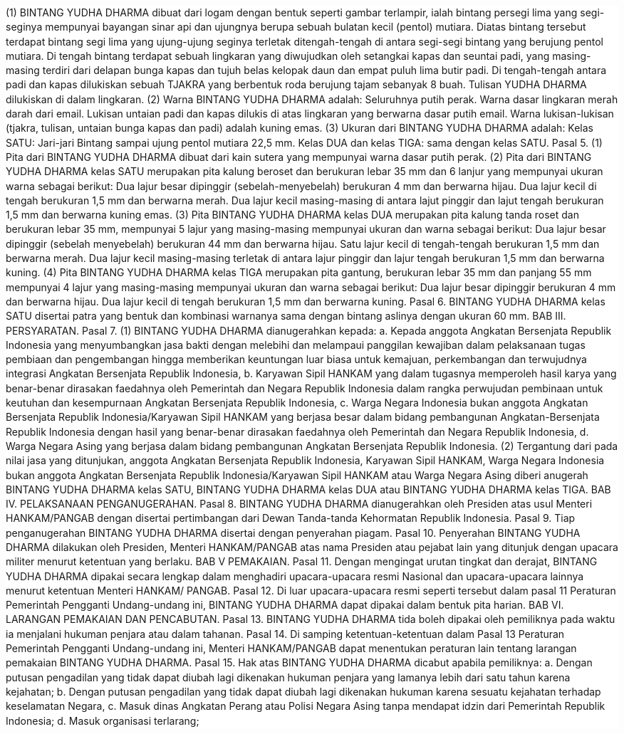 (1) BINTANG YUDHA DHARMA dibuat dari logam dengan bentuk seperti gambar terlampir, ialah bintang persegi lima yang segi- seginya mempunyai bayangan sinar api dan ujungnya berupa sebuah bulatan kecil (pentol) mutiara. Diatas bintang tersebut terdapat bintang segi lima yang ujung-ujung seginya terletak ditengah-tengah di antara segi-segi bintang yang berujung pentol mutiara. Di tengah bintang terdapat sebuah lingkaran yang diwujudkan oleh setangkai kapas dan seuntai padi, yang masing-masing terdiri dari delapan bunga kapas dan tujuh belas kelopak daun dan empat puluh lima butir padi. Di tengah-tengah antara padi dan kapas dilukiskan sebuah TJAKRA yang berbentuk roda berujung tajam sebanyak 8 buah. Tulisan YUDHA DHARMA dilukiskan di dalam lingkaran.
(2) Warna BINTANG YUDHA DHARMA adalah: Seluruhnya putih perak. Warna dasar lingkaran merah darah dari email. Lukisan untaian padi dan kapas dilukis di atas lingkaran yang berwarna dasar putih email. Warna lukisan-lukisan (tjakra, tulisan, untaian bunga kapas dan padi) adalah kuning emas.
(3) Ukuran dari BINTANG YUDHA DHARMA adalah: Kelas SATU: Jari-jari Bintang sampai ujung pentol mutiara 22,5 mm. Kelas DUA dan kelas TIGA: sama dengan kelas SATU. Pasal 5.
(1) Pita dari BINTANG YUDHA DHARMA dibuat dari kain sutera yang mempunyai warna dasar putih perak.
(2) Pita dari BINTANG YUDHA DHARMA kelas SATU merupakan pita kalung beroset dan berukuran lebar 35 mm dan 6 lanjur yang mempunyai ukuran warna sebagai berikut: Dua lajur besar dipinggir (sebelah-menyebelah) berukuran 4 mm dan berwarna hijau. Dua lajur kecil di tengah berukuran 1,5 mm dan berwarna merah. Dua lajur kecil masing-masing di antara lajut pinggir dan lajut tengah berukuran 1,5 mm dan berwarna kuning emas.
(3) Pita BINTANG YUDHA DHARMA kelas DUA merupakan pita kalung tanda roset dan berukuran lebar 35 mm, mempunyai 5 lajur yang masing-masing mempunyai ukuran dan warna sebagai berikut: Dua lajur besar dipinggir (sebelah menyebelah) berukuran 44 mm dan berwarna hijau. Satu lajur kecil di tengah-tengah berukuran 1,5 mm dan berwarna merah. Dua lajur kecil masing-masing terletak di antara lajur pinggir dan lajur tengah berukuran 1,5 mm dan berwarna kuning.
(4) Pita BINTANG YUDHA DHARMA kelas TIGA merupakan pita gantung, berukuran lebar 35 mm dan panjang 55 mm mempunyai 4 lajur yang masing-masing mempunyai ukuran dan warna sebagai berikut: Dua lajur besar dipinggir berukuran 4 mm dan berwarna hijau. Dua lajur kecil di tengah berukuran 1,5 mm dan berwarna kuning. Pasal 6. BINTANG YUDHA DHARMA kelas SATU disertai patra yang bentuk dan kombinasi warnanya sama dengan bintang aslinya dengan ukuran 60 mm. BAB III. PERSYARATAN. Pasal 7.
(1) BINTANG YUDHA DHARMA dianugerahkan kepada:
a. Kepada anggota Angkatan Bersenjata Republik Indonesia yang menyumbangkan jasa bakti dengan melebihi dan melampaui panggilan kewajiban dalam pelaksanaan tugas pembiaan dan pengembangan hingga memberikan keuntungan luar biasa untuk kemajuan, perkembangan dan terwujudnya integrasi Angkatan Bersenjata Republik Indonesia, b. Karyawan Sipil HANKAM yang dalam tugasnya memperoleh hasil karya yang benar-benar dirasakan faedahnya oleh Pemerintah dan Negara Republik Indonesia dalam rangka perwujudan pembinaan untuk keutuhan dan kesempurnaan Angkatan Bersenjata Republik Indonesia, c. Warga Negara Indonesia bukan anggota Angkatan Bersenjata Republik Indonesia/Karyawan Sipil HANKAM yang berjasa besar dalam bidang pembangunan Angkatan-Bersenjata Republik Indonesia dengan hasil yang benar-benar dirasakan faedahnya oleh Pemerintah dan Negara Republik Indonesia, d. Warga Negara Asing yang berjasa dalam bidang pembangunan Angkatan Bersenjata Republik Indonesia.
(2) Tergantung dari pada nilai jasa yang ditunjukan, anggota Angkatan Bersenjata Republik Indonesia, Karyawan Sipil HANKAM, Warga Negara Indonesia bukan anggota Angkatan Bersenjata Republik Indonesia/Karyawan Sipil HANKAM atau Warga Negara Asing diberi anugerah BINTANG YUDHA DHARMA kelas SATU, BINTANG YUDHA DHARMA kelas DUA atau BINTANG YUDHA DHARMA kelas TIGA. BAB IV. PELAKSANAAN PENGANUGERAHAN. Pasal 8. BINTANG YUDHA DHARMA dianugerahkan oleh Presiden atas usul Menteri HANKAM/PANGAB dengan disertai pertimbangan dari Dewan Tanda-tanda Kehormatan Republik Indonesia. Pasal 9. Tiap penganugerahan BINTANG YUDHA DHARMA disertai dengan penyerahan piagam. Pasal 10. Penyerahan BINTANG YUDHA DHARMA dilakukan oleh Presiden, Menteri HANKAM/PANGAB atas nama Presiden atau pejabat lain yang ditunjuk dengan upacara militer menurut ketentuan yang berlaku.
BAB V PEMAKAIAN. Pasal 11. Dengan mengingat urutan tingkat dan derajat, BINTANG YUDHA DHARMA dipakai secara lengkap dalam menghadiri upacara-upacara resmi Nasional dan upacara-upacara lainnya menurut ketentuan Menteri HANKAM/ PANGAB. Pasal 12. Di luar upacara-upacara resmi seperti tersebut dalam pasal 11 Peraturan Pemerintah Pengganti Undang-undang ini, BINTANG YUDHA DHARMA dapat dipakai dalam bentuk pita harian. BAB VI. LARANGAN PEMAKAIAN DAN PENCABUTAN. Pasal 13. BINTANG YUDHA DHARMA tida boleh dipakai oleh pemiliknya pada waktu ia menjalani hukuman penjara atau dalam tahanan. Pasal 14. Di samping ketentuan-ketentuan dalam Pasal 13 Peraturan Pemerintah Pengganti Undang-undang ini, Menteri HANKAM/PANGAB dapat menentukan peraturan lain tentang larangan pemakaian BINTANG YUDHA DHARMA. Pasal 15. Hak atas BINTANG YUDHA DHARMA dicabut apabila pemiliknya:
a. Dengan putusan pengadilan yang tidak dapat diubah lagi dikenakan hukuman penjara yang lamanya lebih dari satu tahun karena kejahatan;
b. Dengan putusan pengadilan yang tidak dapat diubah lagi dikenakan hukuman karena sesuatu kejahatan terhadap keselamatan Negara, c. Masuk dinas Angkatan Perang atau Polisi Negara Asing tanpa mendapat idzin dari Pemerintah Republik Indonesia;
d. Masuk organisasi terlarang;